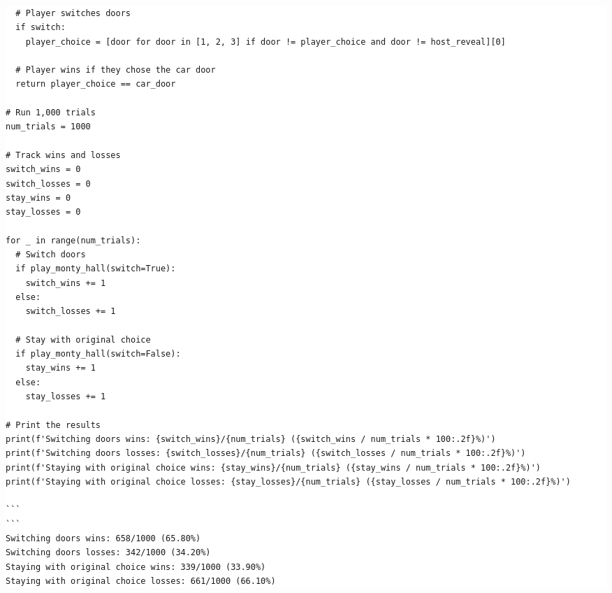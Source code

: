       # Player switches doors
      if switch:
        player_choice = [door for door in [1, 2, 3] if door != player_choice and door != host_reveal][0]
    
      # Player wins if they chose the car door
      return player_choice == car_door
    
    # Run 1,000 trials
    num_trials = 1000
    
    # Track wins and losses
    switch_wins = 0
    switch_losses = 0
    stay_wins = 0
    stay_losses = 0
    
    for _ in range(num_trials):
      # Switch doors
      if play_monty_hall(switch=True):
        switch_wins += 1
      else:
        switch_losses += 1
    
      # Stay with original choice
      if play_monty_hall(switch=False):
        stay_wins += 1
      else:
        stay_losses += 1
    
    # Print the results
    print(f'Switching doors wins: {switch_wins}/{num_trials} ({switch_wins / num_trials * 100:.2f}%)')
    print(f'Switching doors losses: {switch_losses}/{num_trials} ({switch_losses / num_trials * 100:.2f}%)')
    print(f'Staying with original choice wins: {stay_wins}/{num_trials} ({stay_wins / num_trials * 100:.2f}%)')
    print(f'Staying with original choice losses: {stay_losses}/{num_trials} ({stay_losses / num_trials * 100:.2f}%)')
    
    ```
    ```
    Switching doors wins: 658/1000 (65.80%)
    Switching doors losses: 342/1000 (34.20%)
    Staying with original choice wins: 339/1000 (33.90%)
    Staying with original choice losses: 661/1000 (66.10%)
    